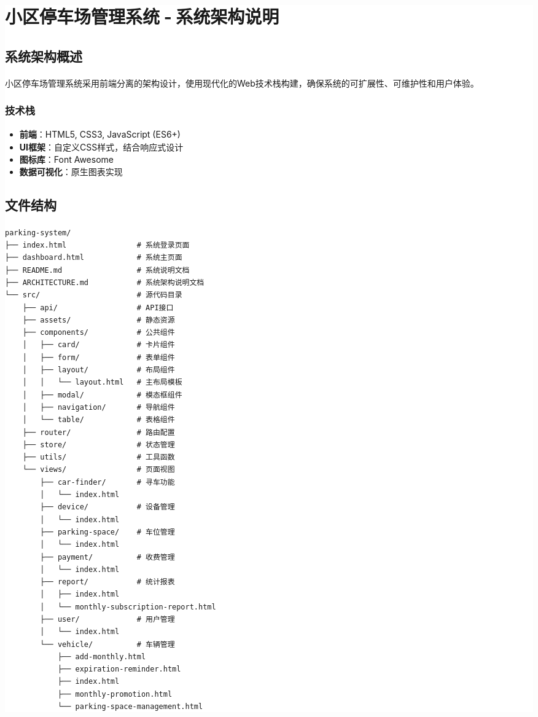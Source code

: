 # 小区停车场管理系统 - 系统架构说明

## 系统架构概述

小区停车场管理系统采用前端分离的架构设计，使用现代化的Web技术栈构建，确保系统的可扩展性、可维护性和用户体验。

### 技术栈

- **前端**：HTML5, CSS3, JavaScript (ES6+)
- **UI框架**：自定义CSS样式，结合响应式设计
- **图标库**：Font Awesome
- **数据可视化**：原生图表实现

## 文件结构

```
parking-system/
├── index.html                # 系统登录页面
├── dashboard.html            # 系统主页面
├── README.md                 # 系统说明文档
├── ARCHITECTURE.md           # 系统架构说明文档
└── src/                      # 源代码目录
    ├── api/                  # API接口
    ├── assets/               # 静态资源
    ├── components/           # 公共组件
    │   ├── card/             # 卡片组件
    │   ├── form/             # 表单组件
    │   ├── layout/           # 布局组件
    │   │   └── layout.html   # 主布局模板
    │   ├── modal/            # 模态框组件
    │   ├── navigation/       # 导航组件
    │   └── table/            # 表格组件
    ├── router/               # 路由配置
    ├── store/                # 状态管理
    ├── utils/                # 工具函数
    └── views/                # 页面视图
        ├── car-finder/       # 寻车功能
        │   └── index.html
        ├── device/           # 设备管理
        │   └── index.html
        ├── parking-space/    # 车位管理
        │   └── index.html
        ├── payment/          # 收费管理
        │   └── index.html
        ├── report/           # 统计报表
        │   ├── index.html
        │   └── monthly-subscription-report.html
        ├── user/             # 用户管理
        │   └── index.html
        └── vehicle/          # 车辆管理
            ├── add-monthly.html
            ├── expiration-reminder.html
            ├── index.html
            ├── monthly-promotion.html
            └── parking-space-management.html
```
